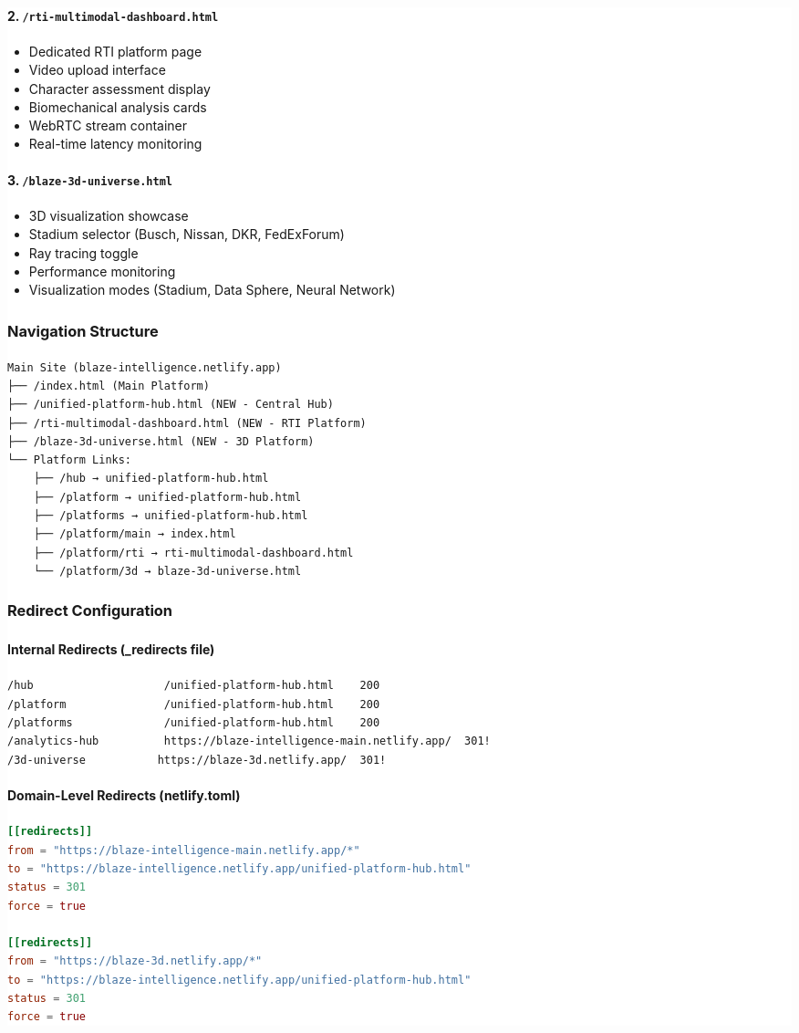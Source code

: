 #### 2. `/rti-multimodal-dashboard.html`
- Dedicated RTI platform page
- Video upload interface
- Character assessment display
- Biomechanical analysis cards
- WebRTC stream container
- Real-time latency monitoring

#### 3. `/blaze-3d-universe.html`
- 3D visualization showcase
- Stadium selector (Busch, Nissan, DKR, FedExForum)
- Ray tracing toggle
- Performance monitoring
- Visualization modes (Stadium, Data Sphere, Neural Network)

### Navigation Structure

```
Main Site (blaze-intelligence.netlify.app)
├── /index.html (Main Platform)
├── /unified-platform-hub.html (NEW - Central Hub)
├── /rti-multimodal-dashboard.html (NEW - RTI Platform)
├── /blaze-3d-universe.html (NEW - 3D Platform)
└── Platform Links:
    ├── /hub → unified-platform-hub.html
    ├── /platform → unified-platform-hub.html
    ├── /platforms → unified-platform-hub.html
    ├── /platform/main → index.html
    ├── /platform/rti → rti-multimodal-dashboard.html
    └── /platform/3d → blaze-3d-universe.html
```

### Redirect Configuration

#### Internal Redirects (_redirects file)
```
/hub                    /unified-platform-hub.html    200
/platform               /unified-platform-hub.html    200
/platforms              /unified-platform-hub.html    200
/analytics-hub          https://blaze-intelligence-main.netlify.app/  301!
/3d-universe           https://blaze-3d.netlify.app/  301!
```

#### Domain-Level Redirects (netlify.toml)
```toml
[[redirects]]
from = "https://blaze-intelligence-main.netlify.app/*"
to = "https://blaze-intelligence.netlify.app/unified-platform-hub.html"
status = 301
force = true

[[redirects]]
from = "https://blaze-3d.netlify.app/*"
to = "https://blaze-intelligence.netlify.app/unified-platform-hub.html"
status = 301
force = true
```
